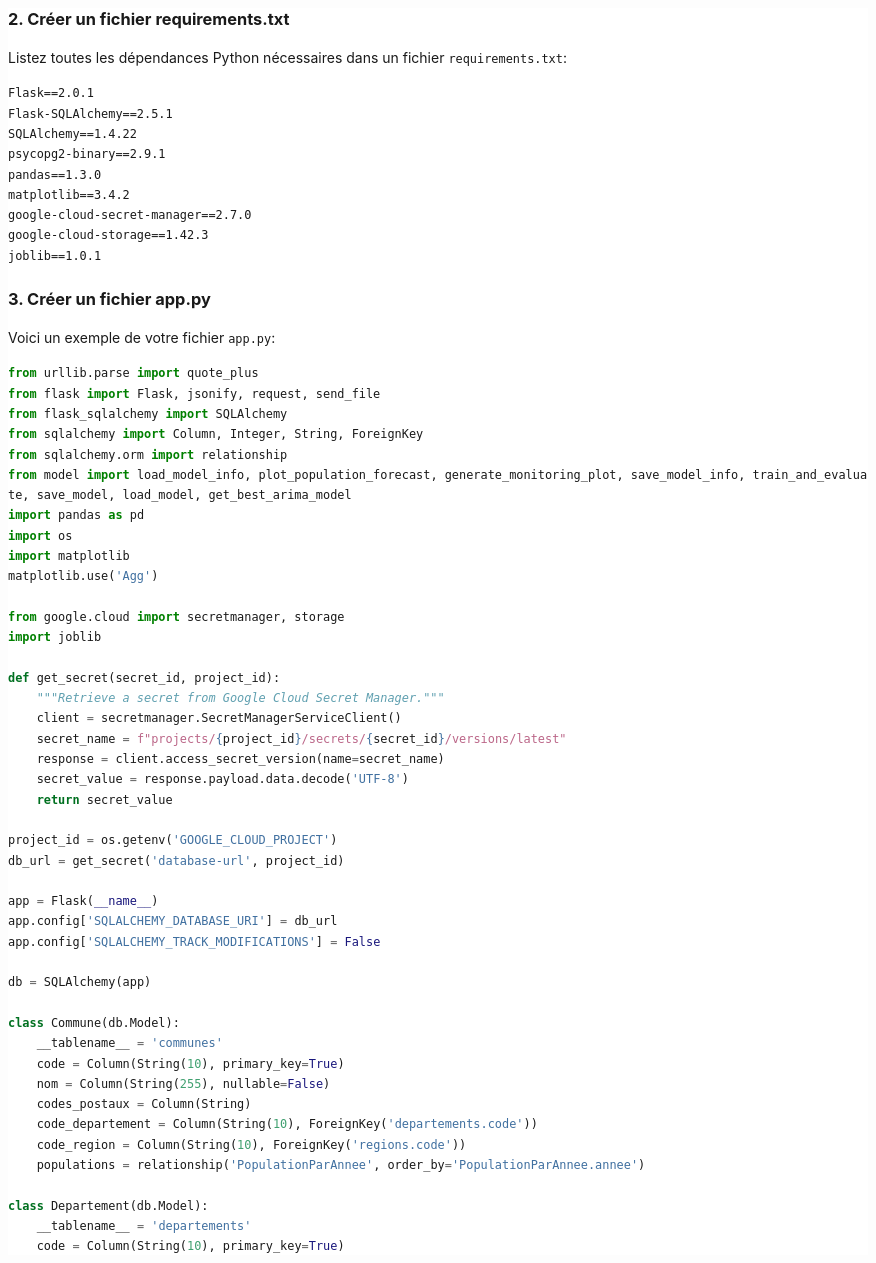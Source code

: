 ### 2. Créer un fichier requirements.txt

Listez toutes les dépendances Python nécessaires dans un fichier `requirements.txt`:

```txt
Flask==2.0.1
Flask-SQLAlchemy==2.5.1
SQLAlchemy==1.4.22
psycopg2-binary==2.9.1
pandas==1.3.0
matplotlib==3.4.2
google-cloud-secret-manager==2.7.0
google-cloud-storage==1.42.3
joblib==1.0.1
```

### 3. Créer un fichier app.py

Voici un exemple de votre fichier `app.py`:

```python
from urllib.parse import quote_plus
from flask import Flask, jsonify, request, send_file
from flask_sqlalchemy import SQLAlchemy
from sqlalchemy import Column, Integer, String, ForeignKey
from sqlalchemy.orm import relationship
from model import load_model_info, plot_population_forecast, generate_monitoring_plot, save_model_info, train_and_evaluate, save_model, load_model, get_best_arima_model
import pandas as pd
import os
import matplotlib
matplotlib.use('Agg')

from google.cloud import secretmanager, storage
import joblib

def get_secret(secret_id, project_id):
    """Retrieve a secret from Google Cloud Secret Manager."""
    client = secretmanager.SecretManagerServiceClient()
    secret_name = f"projects/{project_id}/secrets/{secret_id}/versions/latest"
    response = client.access_secret_version(name=secret_name)
    secret_value = response.payload.data.decode('UTF-8')
    return secret_value

project_id = os.getenv('GOOGLE_CLOUD_PROJECT')
db_url = get_secret('database-url', project_id)

app = Flask(__name__)
app.config['SQLALCHEMY_DATABASE_URI'] = db_url
app.config['SQLALCHEMY_TRACK_MODIFICATIONS'] = False

db = SQLAlchemy(app)

class Commune(db.Model):
    __tablename__ = 'communes'
    code = Column(String(10), primary_key=True)
    nom = Column(String(255), nullable=False)
    codes_postaux = Column(String)
    code_departement = Column(String(10), ForeignKey('departements.code'))
    code_region = Column(String(10), ForeignKey('regions.code'))
    populations = relationship('PopulationParAnnee', order_by='PopulationParAnnee.annee')

class Departement(db.Model):
    __tablename__ = 'departements'
    code = Column(String(10), primary_key=True)
```